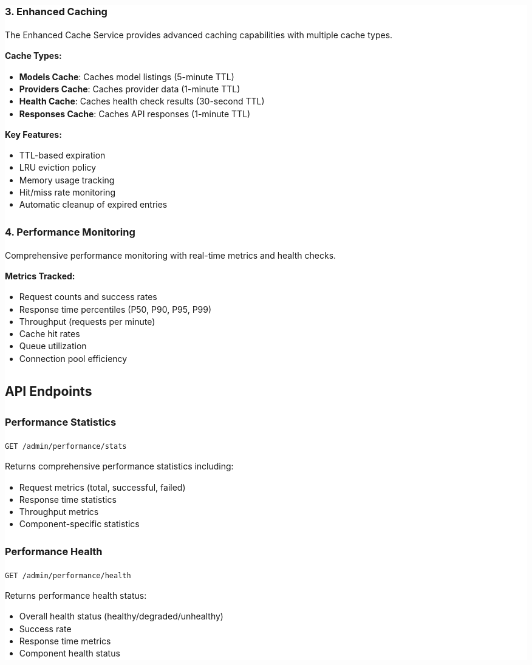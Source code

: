 ### 3. Enhanced Caching

The Enhanced Cache Service provides advanced caching capabilities with multiple cache types.

**Cache Types:**
- **Models Cache**: Caches model listings (5-minute TTL)
- **Providers Cache**: Caches provider data (1-minute TTL)
- **Health Cache**: Caches health check results (30-second TTL)
- **Responses Cache**: Caches API responses (1-minute TTL)

**Key Features:**
- TTL-based expiration
- LRU eviction policy
- Memory usage tracking
- Hit/miss rate monitoring
- Automatic cleanup of expired entries

### 4. Performance Monitoring

Comprehensive performance monitoring with real-time metrics and health checks.

**Metrics Tracked:**
- Request counts and success rates
- Response time percentiles (P50, P90, P95, P99)
- Throughput (requests per minute)
- Cache hit rates
- Queue utilization
- Connection pool efficiency

## API Endpoints

### Performance Statistics

```http
GET /admin/performance/stats
```

Returns comprehensive performance statistics including:
- Request metrics (total, successful, failed)
- Response time statistics
- Throughput metrics
- Component-specific statistics

### Performance Health

```http
GET /admin/performance/health
```

Returns performance health status:
- Overall health status (healthy/degraded/unhealthy)
- Success rate
- Response time metrics
- Component health status
